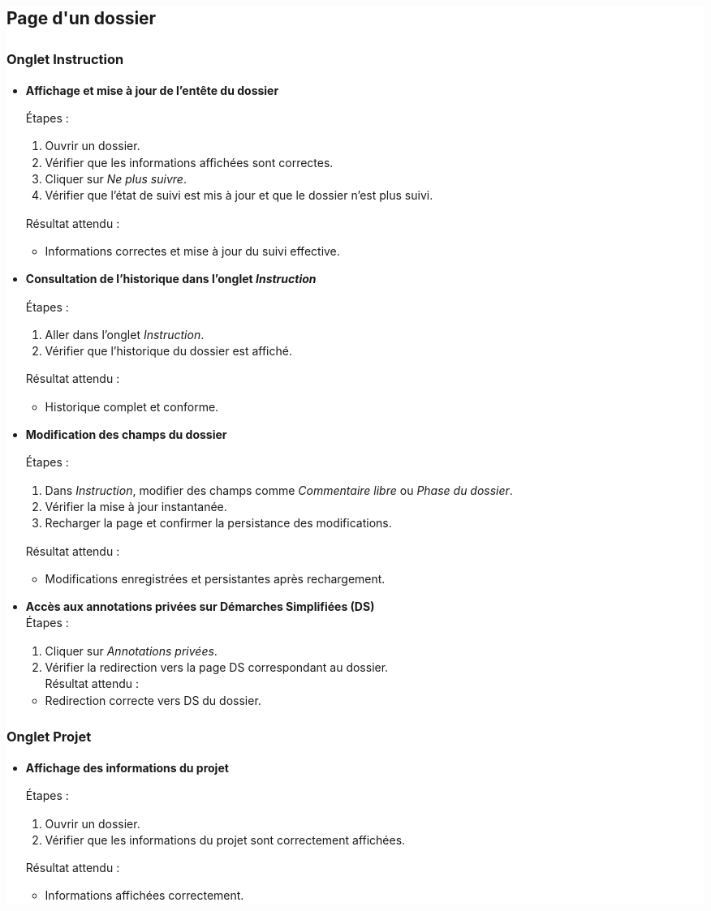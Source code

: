 ## Page d'un dossier

### Onglet Instruction

- **Affichage et mise à jour de l’entête du dossier**  


  Étapes :  
  1. Ouvrir un dossier.  
  2. Vérifier que les informations affichées sont correctes.  
  3. Cliquer sur *Ne plus suivre*.  
  4. Vérifier que l’état de suivi est mis à jour et que le dossier n’est plus suivi.  


  Résultat attendu :  
  - Informations correctes et mise à jour du suivi effective.

- **Consultation de l’historique dans l’onglet *Instruction***  


  Étapes :  
  1. Aller dans l’onglet *Instruction*.  
  2. Vérifier que l’historique du dossier est affiché.  


  Résultat attendu :  
  - Historique complet et conforme.

- **Modification des champs du dossier**  


  Étapes :  
  1. Dans *Instruction*, modifier des champs comme *Commentaire libre* ou *Phase du dossier*.  
  2. Vérifier la mise à jour instantanée.  
  3. Recharger la page et confirmer la persistance des modifications.  


  Résultat attendu :  
  - Modifications enregistrées et persistantes après rechargement.

- **Accès aux annotations privées sur Démarches Simplifiées (DS)**  
  Étapes :  
  1. Cliquer sur *Annotations privées*.  
  2. Vérifier la redirection vers la page DS correspondant au dossier.  
  Résultat attendu :  
  - Redirection correcte vers DS du dossier.

### Onglet Projet

- **Affichage des informations du projet**  


  Étapes :  
  1. Ouvrir un dossier.  
  2. Vérifier que les informations du projet sont correctement affichées.  


  Résultat attendu :  
  - Informations affichées correctement.
